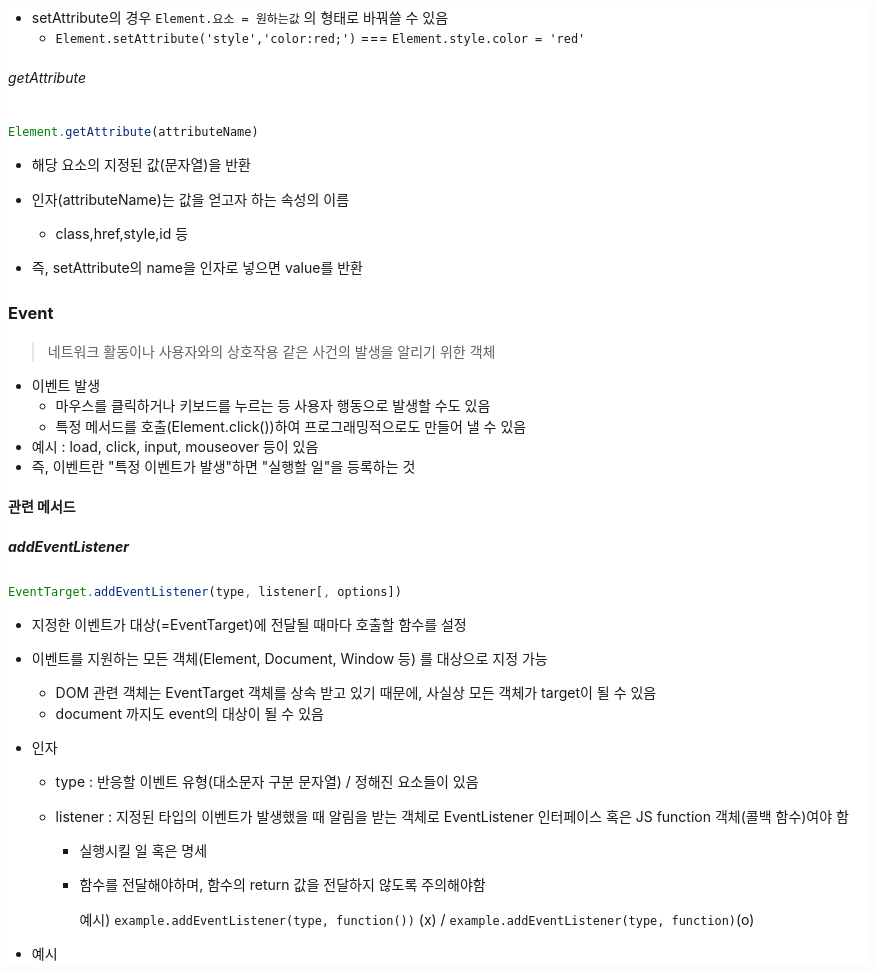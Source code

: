- setAttribute의 경우 `Element.요소 = 원하는값` 의 형태로 바꿔쓸 수 있음
  - `Element.setAttribute('style','color:red;')` === `Element.style.color = 'red'` 



###### getAttribute

```javascript
Element.getAttribute(attributeName)
```

- 해당 요소의 지정된 값(문자열)을 반환
- 인자(attributeName)는 값을 얻고자 하는 속성의 이름
  - class,href,style,id 등

- 즉, setAttribute의 name을 인자로 넣으면 value를 반환





### Event

> 네트워크 활동이나 사용자와의 상호작용 같은 사건의 발생을 알리기 위한 객체

- 이벤트 발생
  - 마우스를 클릭하거나 키보드를 누르는 등 사용자 행동으로 발생할 수도 있음
  - 특정 메서드를 호출(Element.click())하여 프로그래밍적으로도 만들어 낼 수 있음
- 예시 : load, click, input, mouseover 등이 있음
- 즉, 이벤트란 "특정 이벤트가 발생"하면 "실행할 일"을 등록하는 것



#### 관련 메서드

##### addEventListener

```javascript
EventTarget.addEventListener(type, listener[, options])
```

- 지정한 이벤트가 대상(=EventTarget)에 전달될 때마다 호출할 함수를 설정

- 이벤트를 지원하는 모든 객체(Element, Document, Window 등) 를 대상으로 지정 가능

  - DOM 관련 객체는 EventTarget 객체를 상속 받고 있기 때문에, 사실상 모든 객체가 target이 될 수 있음
  - document 까지도 event의 대상이 될 수 있음

- 인자 

  - type : 반응할 이벤트 유형(대소문자 구분 문자열) / 정해진 요소들이 있음

  - listener : 지정된 타입의 이벤트가 발생했을 때 알림을 받는 객체로 EventListener 인터페이스 혹은 JS function 객체(콜백 함수)여야 함

    - 실행시킬 일 혹은 명세

    - 함수를 전달해야하며, 함수의 return 값을 전달하지 않도록 주의해야함
    
      예시) `example.addEventListener(type, function())` (x) / `example.addEventListener(type, function)`(o)

- 예시

